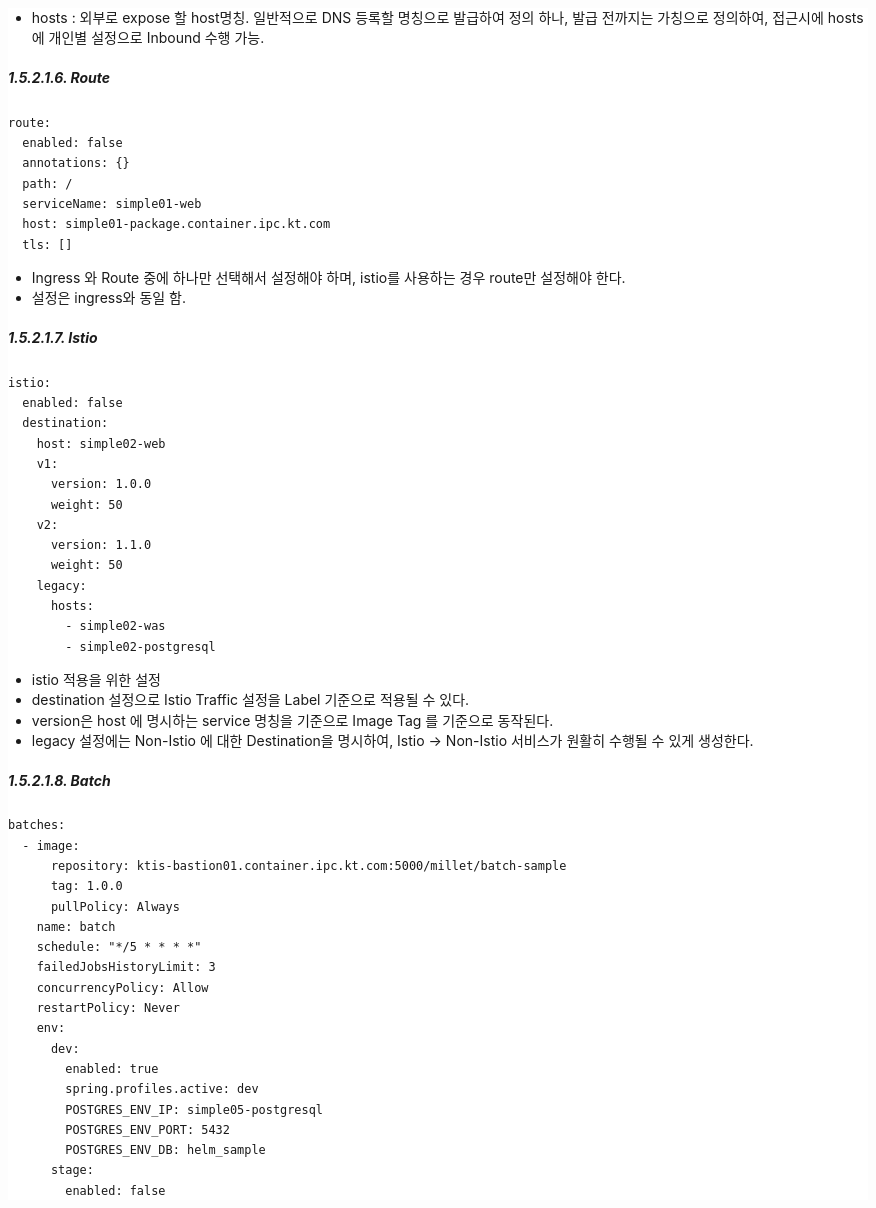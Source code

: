 - hosts : 외부로 expose 할 host명칭. 일반적으로 DNS 등록할 명칭으로 발급하여 정의 하나, 발급 전까지는 가칭으로 정의하여, 접근시에 hosts 에 개인별 설정으로 Inbound 수행 가능.



##### 1.5.2.1.6. Route

```properties
route:
  enabled: false
  annotations: {}
  path: /
  serviceName: simple01-web
  host: simple01-package.container.ipc.kt.com
  tls: []
```

- Ingress 와 Route 중에 하나만 선택해서 설정해야 하며, istio를 사용하는 경우 route만 설정해야 한다.
- 설정은 ingress와 동일 함.



##### 1.5.2.1.7. Istio

```properties
istio:
  enabled: false
  destination:
    host: simple02-web
    v1:
      version: 1.0.0
      weight: 50
    v2:
      version: 1.1.0
      weight: 50
    legacy:
      hosts:
        - simple02-was
        - simple02-postgresql
```

- istio 적용을 위한 설정
- destination 설정으로 Istio Traffic  설정을 Label 기준으로 적용될 수 있다.
- version은 host 에 명시하는 service 명칭을 기준으로 Image Tag 를 기준으로 동작된다.
- legacy 설정에는 Non-Istio 에 대한 Destination을 명시하여, Istio -> Non-Istio 서비스가 원활히 수행될 수 있게 생성한다.



##### 1.5.2.1.8. Batch

```properties
batches:
  - image:
      repository: ktis-bastion01.container.ipc.kt.com:5000/millet/batch-sample
      tag: 1.0.0
      pullPolicy: Always
    name: batch
    schedule: "*/5 * * * *"
    failedJobsHistoryLimit: 3
    concurrencyPolicy: Allow
    restartPolicy: Never
    env:
      dev:
        enabled: true
        spring.profiles.active: dev
        POSTGRES_ENV_IP: simple05-postgresql
        POSTGRES_ENV_PORT: 5432
        POSTGRES_ENV_DB: helm_sample
      stage:
        enabled: false
```